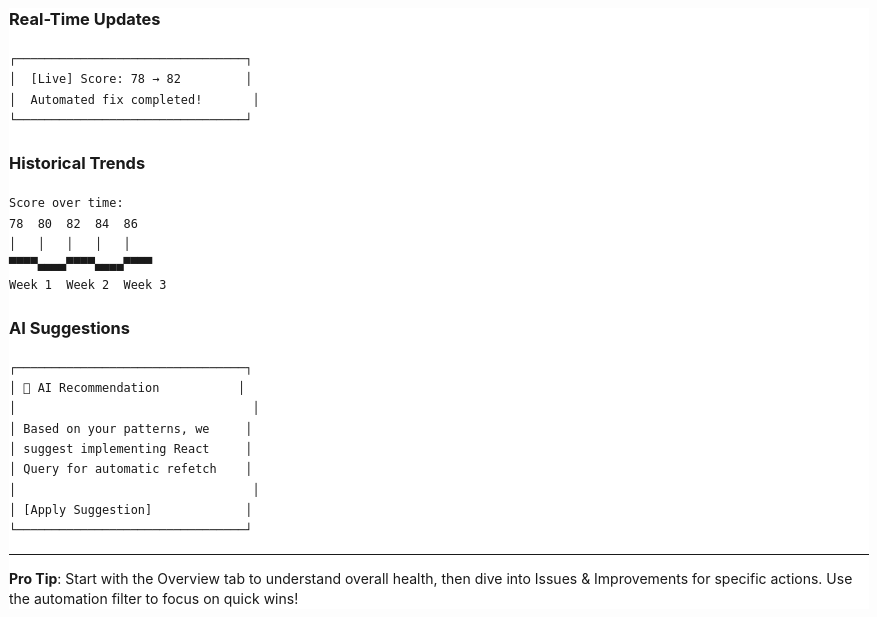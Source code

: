 ### Real-Time Updates
```
┌────────────────────────────────┐
│  [Live] Score: 78 → 82         │
│  Automated fix completed!       │
└────────────────────────────────┘
```

### Historical Trends
```
Score over time:
78  80  82  84  86
│   │   │   │   │
▀▀▀▀▄▄▄▄▀▀▀▀▄▄▄▄▀▀▀▀
Week 1  Week 2  Week 3
```

### AI Suggestions
```
┌────────────────────────────────┐
│ 🤖 AI Recommendation           │
│                                 │
│ Based on your patterns, we     │
│ suggest implementing React     │
│ Query for automatic refetch    │
│                                 │
│ [Apply Suggestion]             │
└────────────────────────────────┘
```

---

**Pro Tip**: Start with the Overview tab to understand overall health, then dive into Issues & Improvements for specific actions. Use the automation filter to focus on quick wins!
